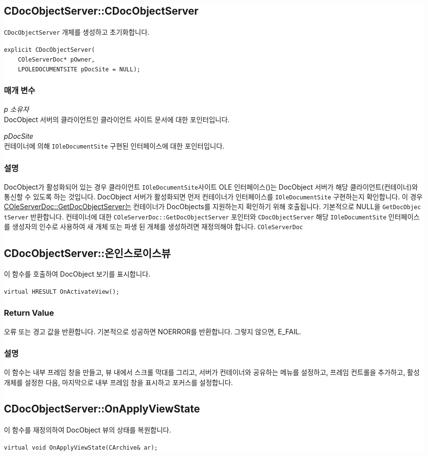## <a name="cdocobjectservercdocobjectserver"></a><a name="cdocobjectserver"></a>CDocObjectServer::CDocObjectServer

`CDocObjectServer` 개체를 생성하고 초기화합니다.

```
explicit CDocObjectServer(
    COleServerDoc* pOwner,
    LPOLEDOCUMENTSITE pDocSite = NULL);
```

### <a name="parameters"></a>매개 변수

*p 소유자*<br/>
DocObject 서버의 클라이언트인 클라이언트 사이트 문서에 대한 포인터입니다.

*pDocSite*<br/>
컨테이너에 의해 `IOleDocumentSite` 구현된 인터페이스에 대한 포인터입니다.

### <a name="remarks"></a>설명

DocObject가 활성화되어 있는 경우 클라이언트 `IOleDocumentSite`사이트 OLE 인터페이스()는 DocObject 서버가 해당 클라이언트(컨테이너)와 통신할 수 있도록 하는 것입니다. DocObject 서버가 활성화되면 먼저 컨테이너가 인터페이스를 `IOleDocumentSite` 구현하는지 확인합니다. 이 경우 [COleServerDoc::GetDocObjectServer는](../../mfc/reference/coleserverdoc-class.md#getdocobjectserver) 컨테이너가 DocObjects를 지원하는지 확인하기 위해 호출됩니다. 기본적으로 NULL을 `GetDocObjectServer` 반환합니다. 컨테이너에 대한 `COleServerDoc::GetDocObjectServer` 포인터와 `CDocObjectServer` 해당 `IOleDocumentSite` 인터페이스를 생성자의 인수로 사용하여 새 개체 또는 파생 된 개체를 생성하려면 재정의해야 합니다. `COleServerDoc`

## <a name="cdocobjectserveronactivateview"></a><a name="onactivateview"></a>CDocObjectServer::온인스로이스뷰

이 함수를 호출하여 DocObject 보기를 표시합니다.

```
virtual HRESULT OnActivateView();
```

### <a name="return-value"></a>Return Value

오류 또는 경고 값을 반환합니다. 기본적으로 성공하면 NOERROR를 반환합니다. 그렇지 않으면, E_FAIL.

### <a name="remarks"></a>설명

이 함수는 내부 프레임 창을 만들고, 뷰 내에서 스크롤 막대를 그리고, 서버가 컨테이너와 공유하는 메뉴를 설정하고, 프레임 컨트롤을 추가하고, 활성 개체를 설정한 다음, 마지막으로 내부 프레임 창을 표시하고 포커스를 설정합니다.

## <a name="cdocobjectserveronapplyviewstate"></a><a name="onapplyviewstate"></a>CDocObjectServer::OnApplyViewState

이 함수를 재정의하여 DocObject 뷰의 상태를 복원합니다.

```
virtual void OnApplyViewState(CArchive& ar);
```
